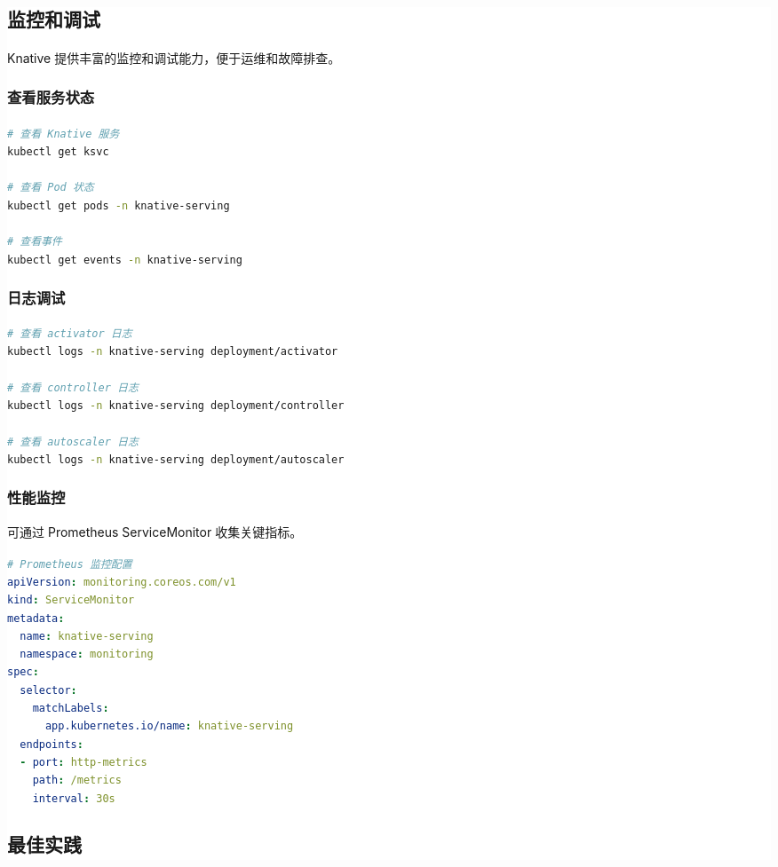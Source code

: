 ## 监控和调试

Knative 提供丰富的监控和调试能力，便于运维和故障排查。

### 查看服务状态

```bash
# 查看 Knative 服务
kubectl get ksvc

# 查看 Pod 状态
kubectl get pods -n knative-serving

# 查看事件
kubectl get events -n knative-serving
```

### 日志调试

```bash
# 查看 activator 日志
kubectl logs -n knative-serving deployment/activator

# 查看 controller 日志
kubectl logs -n knative-serving deployment/controller

# 查看 autoscaler 日志
kubectl logs -n knative-serving deployment/autoscaler
```

### 性能监控

可通过 Prometheus ServiceMonitor 收集关键指标。

```yaml
# Prometheus 监控配置
apiVersion: monitoring.coreos.com/v1
kind: ServiceMonitor
metadata:
  name: knative-serving
  namespace: monitoring
spec:
  selector:
    matchLabels:
      app.kubernetes.io/name: knative-serving
  endpoints:
  - port: http-metrics
    path: /metrics
    interval: 30s
```

## 最佳实践
